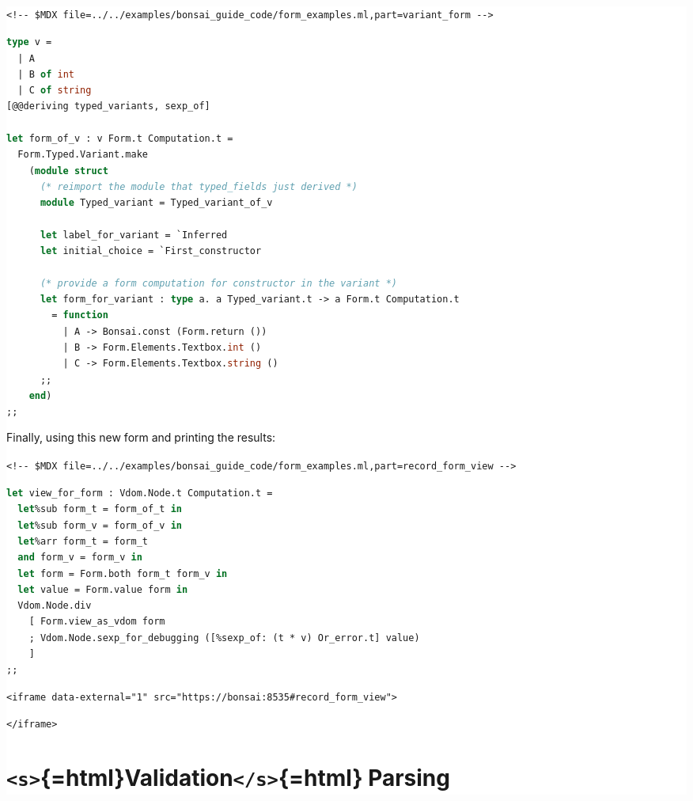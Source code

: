 ```{=html}
<!-- $MDX file=../../examples/bonsai_guide_code/form_examples.ml,part=variant_form -->
```
``` ocaml
type v =
  | A
  | B of int
  | C of string
[@@deriving typed_variants, sexp_of]

let form_of_v : v Form.t Computation.t =
  Form.Typed.Variant.make
    (module struct
      (* reimport the module that typed_fields just derived *)
      module Typed_variant = Typed_variant_of_v

      let label_for_variant = `Inferred
      let initial_choice = `First_constructor

      (* provide a form computation for constructor in the variant *)
      let form_for_variant : type a. a Typed_variant.t -> a Form.t Computation.t
        = function
          | A -> Bonsai.const (Form.return ())
          | B -> Form.Elements.Textbox.int ()
          | C -> Form.Elements.Textbox.string ()
      ;;
    end)
;;
```

Finally, using this new form and printing the results:

```{=html}
<!-- $MDX file=../../examples/bonsai_guide_code/form_examples.ml,part=record_form_view -->
```
``` ocaml
let view_for_form : Vdom.Node.t Computation.t =
  let%sub form_t = form_of_t in
  let%sub form_v = form_of_v in
  let%arr form_t = form_t
  and form_v = form_v in
  let form = Form.both form_t form_v in
  let value = Form.value form in
  Vdom.Node.div
    [ Form.view_as_vdom form
    ; Vdom.Node.sexp_for_debugging ([%sexp_of: (t * v) Or_error.t] value)
    ]
;;
```

```{=html}
<iframe data-external="1" src="https://bonsai:8535#record_form_view">
```
```{=html}
</iframe>
```
# `<s>`{=html}Validation`</s>`{=html} Parsing
